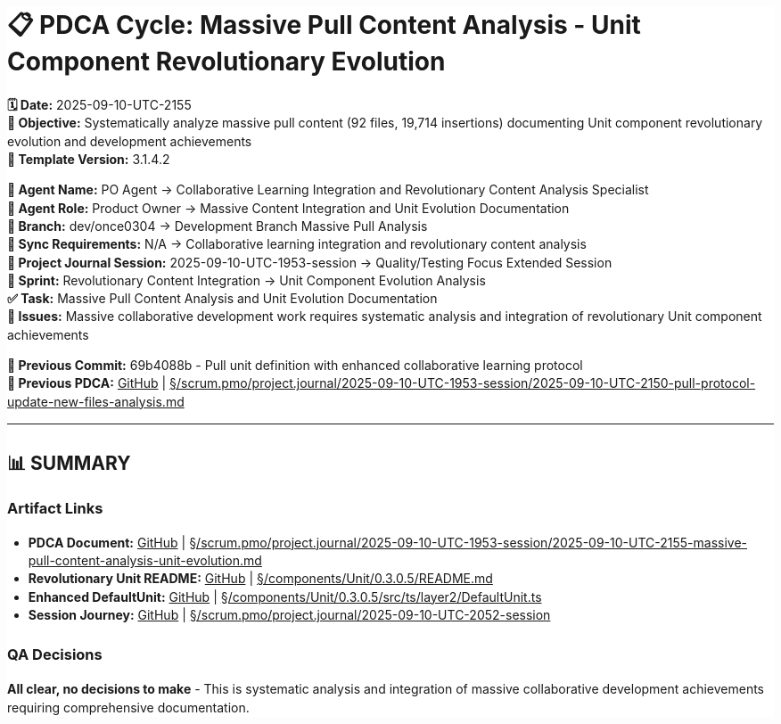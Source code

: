 # 📋 **PDCA Cycle: Massive Pull Content Analysis - Unit Component Revolutionary Evolution**

**🗓️ Date:** 2025-09-10-UTC-2155  
**🎯 Objective:** Systematically analyze massive pull content (92 files, 19,714 insertions) documenting Unit component revolutionary evolution and development achievements  
**🎯 Template Version:** 3.1.4.2  

**👤 Agent Name:** PO Agent → Collaborative Learning Integration and Revolutionary Content Analysis Specialist  
**👤 Agent Role:** Product Owner → Massive Content Integration and Unit Evolution Documentation  
**👤 Branch:** dev/once0304 → Development Branch Massive Pull Analysis  
**🔄 Sync Requirements:** N/A → Collaborative learning integration and revolutionary content analysis  
**🎯 Project Journal Session:** 2025-09-10-UTC-1953-session → Quality/Testing Focus Extended Session  
**🎯 Sprint:** Revolutionary Content Integration → Unit Component Evolution Analysis  
**✅ Task:** Massive Pull Content Analysis and Unit Evolution Documentation  
**🚨 Issues:** Massive collaborative development work requires systematic analysis and integration of revolutionary Unit component achievements  

**📎 Previous Commit:** 69b4088b - Pull unit definition with enhanced collaborative learning protocol  
**🔗 Previous PDCA:** [GitHub](https://github.com/Cerulean-Circle-GmbH/Web4Articles/blob/dev/once0304/scrum.pmo/project.journal/2025-09-10-UTC-1953-session/2025-09-10-UTC-2150-pull-protocol-update-new-files-analysis.md) | [§/scrum.pmo/project.journal/2025-09-10-UTC-1953-session/2025-09-10-UTC-2150-pull-protocol-update-new-files-analysis.md](./2025-09-10-UTC-2150-pull-protocol-update-new-files-analysis.md)

---

## **📊 SUMMARY**

### **Artifact Links**
- **PDCA Document:** [GitHub](https://github.com/Cerulean-Circle-GmbH/Web4Articles/blob/dev/once0304/scrum.pmo/project.journal/2025-09-10-UTC-1953-session/2025-09-10-UTC-2155-massive-pull-content-analysis-unit-evolution.md) | [§/scrum.pmo/project.journal/2025-09-10-UTC-1953-session/2025-09-10-UTC-2155-massive-pull-content-analysis-unit-evolution.md](./2025-09-10-UTC-2155-massive-pull-content-analysis-unit-evolution.md)
- **Revolutionary Unit README:** [GitHub](https://github.com/Cerulean-Circle-GmbH/Web4Articles/blob/dev/once0304/components/Unit/0.3.0.5/README.md) | [§/components/Unit/0.3.0.5/README.md](../../../components/Unit/0.3.0.5/README.md)
- **Enhanced DefaultUnit:** [GitHub](https://github.com/Cerulean-Circle-GmbH/Web4Articles/blob/dev/once0304/components/Unit/0.3.0.5/src/ts/layer2/DefaultUnit.ts) | [§/components/Unit/0.3.0.5/src/ts/layer2/DefaultUnit.ts](../../../components/Unit/0.3.0.5/src/ts/layer2/DefaultUnit.ts)
- **Session Journey:** [GitHub](https://github.com/Cerulean-Circle-GmbH/Web4Articles/tree/dev/once0304/scrum.pmo/project.journal/2025-09-10-UTC-2052-session) | [§/scrum.pmo/project.journal/2025-09-10-UTC-2052-session](../../../scrum.pmo/project.journal/2025-09-10-UTC-2052-session)

### **QA Decisions**
**All clear, no decisions to make** - This is systematic analysis and integration of massive collaborative development achievements requiring comprehensive documentation.
